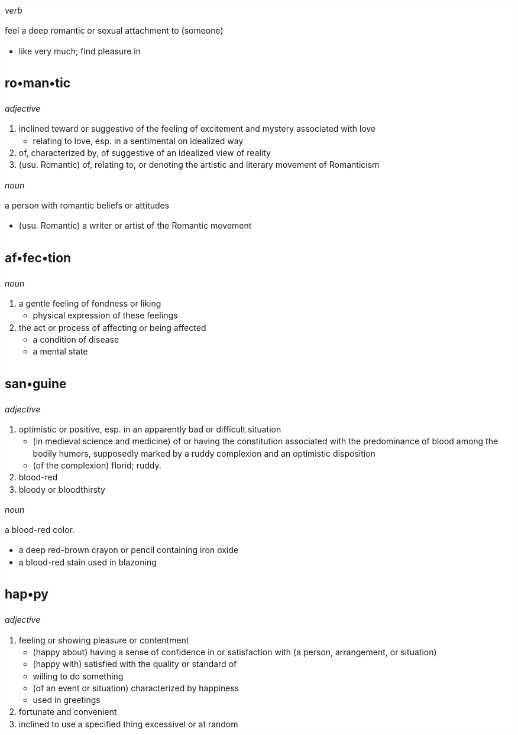 *verb*

feel a deep romantic or sexual attachment to (someone)
- like very much; find pleasure in


## ro•man•tic
*adjective*

1. inclined teward or suggestive of the feeling of excitement and mystery associated with love
   - relating to love, esp. in a sentimental on idealized way
2. of, characterized by, of suggestive of an idealized view of reality
3. (usu. Romantic) of, relating to, or denoting the artistic and literary movement of Romanticism

*noun*

a person with romantic beliefs or attitudes
- (usu. Romantic) a writer or artist of the Romantic movement

## af•fec•tion
*noun*

1. a gentle feeling of fondness or liking
   - physical expression of these feelings
2. the act or process of affecting or being affected
   - a condition of disease
   - a mental state


## san•guine
*adjective*

1. optimistic or positive, esp. in an apparently bad or difficult situation
   - (in medieval science and medicine) of or having the constitution associated with the predominance of blood among the bodily humors, supposedly marked by a ruddy complexion and an optimistic disposition
   - (of the complexion) florid; ruddy.
2. blood-red
3. bloody or bloodthirsty

*noun*

a blood-red color.
- a deep red-brown crayon or pencil containing iron oxide
- a blood-red stain used in blazoning


## hap•py
*adjective*

1. feeling or showing pleasure or contentment
   - (happy about) having a sense of confidence in or satisfaction with (a person, arrangement, or situation)
   - (happy with) satisfied with the quality or standard of
   - willing to do something
   - (of an event or situation) characterized by happiness
   - used in greetings
2. fortunate and convenient
3. inclined to use a specified thing excessivel or at random

